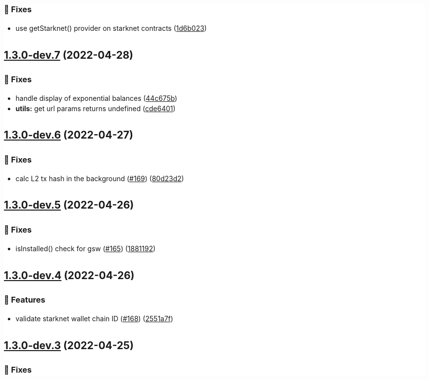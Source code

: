 
### 🔧 Fixes

* use getStarknet() provider on starknet contracts ([1d6b023](https://github.com/starkware-libs/starkgate-frontend/commit/1d6b0230555f102473ae674467b76e2c2343d729))

## [1.3.0-dev.7](https://github.com/starkware-libs/starkgate-frontend/compare/v1.3.0-dev.6...v1.3.0-dev.7) (2022-04-28)


### 🔧 Fixes

* handle display of exponential balances ([44c675b](https://github.com/starkware-libs/starkgate-frontend/commit/44c675b7c4bfadee6cdbce9f25daf4e93442aa58))
* **utils:** get url params returns undefined ([cde6401](https://github.com/starkware-libs/starkgate-frontend/commit/cde64015af4393d9d4586c33722feeb1eb8dfccb))

## [1.3.0-dev.6](https://github.com/starkware-libs/starkgate-frontend/compare/v1.3.0-dev.5...v1.3.0-dev.6) (2022-04-27)


### 🔧 Fixes

* calc L2 tx hash in the background ([#169](https://github.com/starkware-libs/starkgate-frontend/issues/169)) ([80d23d2](https://github.com/starkware-libs/starkgate-frontend/commit/80d23d22e9a806e5f19acc47e1dc2ccfb44fffca))

## [1.3.0-dev.5](https://github.com/starkware-libs/starkgate-frontend/compare/v1.3.0-dev.4...v1.3.0-dev.5) (2022-04-26)


### 🔧 Fixes

* isInstalled() check for gsw ([#165](https://github.com/starkware-libs/starkgate-frontend/issues/165)) ([1881192](https://github.com/starkware-libs/starkgate-frontend/commit/18811924e99f63477e0edd4dcdbf9d35fd32cc43))

## [1.3.0-dev.4](https://github.com/starkware-libs/starkgate-frontend/compare/v1.3.0-dev.3...v1.3.0-dev.4) (2022-04-26)


### 🧩 Features

* validate starknet wallet chain ID ([#168](https://github.com/starkware-libs/starkgate-frontend/issues/168)) ([2551a7f](https://github.com/starkware-libs/starkgate-frontend/commit/2551a7f296de1fcdfc5dd4a819982850e6294306))

## [1.3.0-dev.3](https://github.com/starkware-libs/starkgate-frontend/compare/v1.3.0-dev.2...v1.3.0-dev.3) (2022-04-25)


### 🔧 Fixes
